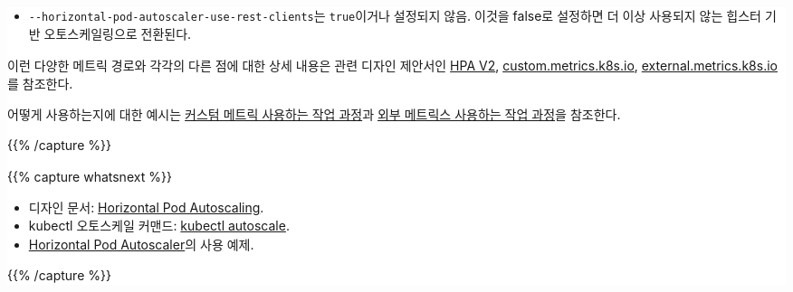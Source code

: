 * `--horizontal-pod-autoscaler-use-rest-clients`는 `true`이거나 설정되지 않음. 이것을 false로 설정하면 더 이상 사용되지 않는 힙스터 기반 오토스케일링으로 전환된다.

이런 다양한 메트릭 경로와 각각의 다른 점에 대한 상세 내용은 관련 디자인 제안서인
[HPA V2](https://github.com/kubernetes/community/blob/master/contributors/design-proposals/autoscaling/hpa-v2.md),
[custom.metrics.k8s.io](https://github.com/kubernetes/community/blob/master/contributors/design-proposals/instrumentation/custom-metrics-api.md),
[external.metrics.k8s.io](https://github.com/kubernetes/community/blob/master/contributors/design-proposals/instrumentation/external-metrics-api.md)를 참조한다.

어떻게 사용하는지에 대한 예시는 [커스텀 메트릭 사용하는 작업 과정](/docs/tasks/run-application/horizontal-pod-autoscale-walkthrough/#autoscaling-on-multiple-metrics-and-custom-metrics)과
[외부 메트릭스 사용하는 작업 과정](/docs/tasks/run-application/horizontal-pod-autoscale-walkthrough/#autoscaling-on-metrics-not-related-to-kubernetes-objects)을 참조한다.

{{% /capture %}}

{{% capture whatsnext %}}

* 디자인 문서: [Horizontal Pod Autoscaling](https://git.k8s.io/community/contributors/design-proposals/autoscaling/horizontal-pod-autoscaler.md).
* kubectl 오토스케일 커맨드: [kubectl autoscale](/docs/reference/generated/kubectl/kubectl-commands/#autoscale).
* [Horizontal Pod Autoscaler](/ko/docs/tasks/run-application/horizontal-pod-autoscale-walkthrough/)의 사용 예제.

{{% /capture %}}